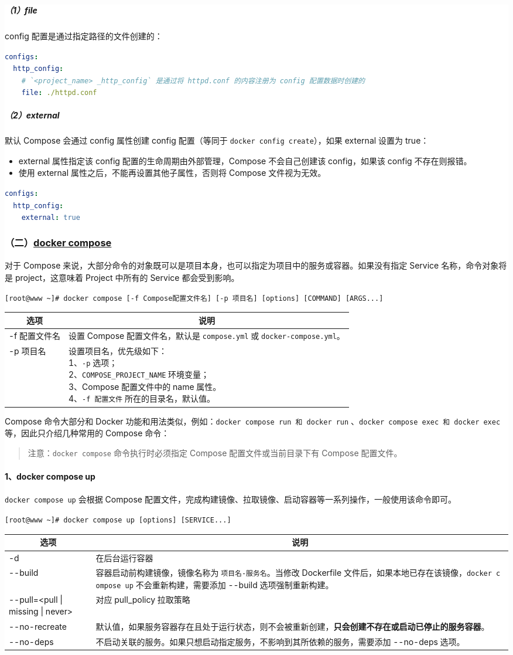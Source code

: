 ##### （1）file

config 配置是通过指定路径的文件创建的：

```yml
configs:
  http_config:
    # `<project_name> _http_config` 是通过将 httpd.conf 的内容注册为 config 配置数据时创建的
    file: ./httpd.conf
```

##### （2）external

默认 Compose 会通过 config 属性创建 config 配置（等同于 `docker config create`），如果 external 设置为 true：

- external 属性指定该 config 配置的生命周期由外部管理，Compose 不会自己创建该 config，如果该 config 不存在则报错。
- 使用 external 属性之后，不能再设置其他子属性，否则将 Compose 文件视为无效。

```yml
configs:
  http_config:
    external: true
```

### （二）[docker compose](https://docs.docker.com/compose/reference/)

对于 Compose 来说，大部分命令的对象既可以是项目本身，也可以指定为项目中的服务或容器。如果没有指定 Service 名称，命令对象将是 project，这意味着 Project 中所有的 Service 都会受到影响。

```shell
[root@www ~]# docker compose [-f Compose配置文件名] [-p 项目名] [options] [COMMAND] [ARGS...]
```

| 选项          | 说明                                                                                                                                                                         |
| ------------- | ---------------------------------------------------------------------------------------------------------------------------------------------------------------------------- |
| -f 配置文件名 | 设置 Compose 配置文件名，默认是 `compose.yml` 或 `docker-compose.yml`。                                                                                                      |
| -p 项目名     | 设置项目名，优先级如下：<br />1、`-p` 选项；<br />2、`COMPOSE_PROJECT_NAME` 环境变量；<br />3、Compose 配置文件中的 name 属性。<br />4、`-f 配置文件` 所在的目录名，默认值。 |

Compose 命令大部分和 Docker 功能和用法类似，例如：`docker compose run 和 docker run` 、`docker compose exec 和 docker exec` 等，因此只介绍几种常用的 Compose 命令：

> 注意：`docker compose` 命令执行时必须指定 Compose 配置文件或当前目录下有 Compose 配置文件。

#### 1、docker compose up

`docker compose up` 会根据 Compose 配置文件，完成构建镜像、拉取镜像、启动容器等一系列操作，一般使用该命令即可。

```shell
[root@www ~]# docker compose up [options] [SERVICE...]
```

| 选项                              | 说明                                                                                                                                                                  |
| --------------------------------- | --------------------------------------------------------------------------------------------------------------------------------------------------------------------- |
| -d                                | 在后台运行容器                                                                                                                                                        |
| --build                           | 容器启动前构建镜像，镜像名称为 `项目名-服务名`。当修改 Dockerfile 文件后，如果本地已存在该镜像，`docker compose up` 不会重新构建，需要添加 --build 选项强制重新构建。 |
| --pull=<pull \| missing \| never> | 对应 pull_policy 拉取策略                                                                                                                                             |
| --no-recreate                     | 默认值，如果服务容器存在且处于运行状态，则不会被重新创建，**只会创建不存在或启动已停止的服务容器**。                                                                  |
| --no-deps                         | 不启动关联的服务。如果只想启动指定服务，不影响到其所依赖的服务，需要添加 --no-deps 选项。                                                                             |
